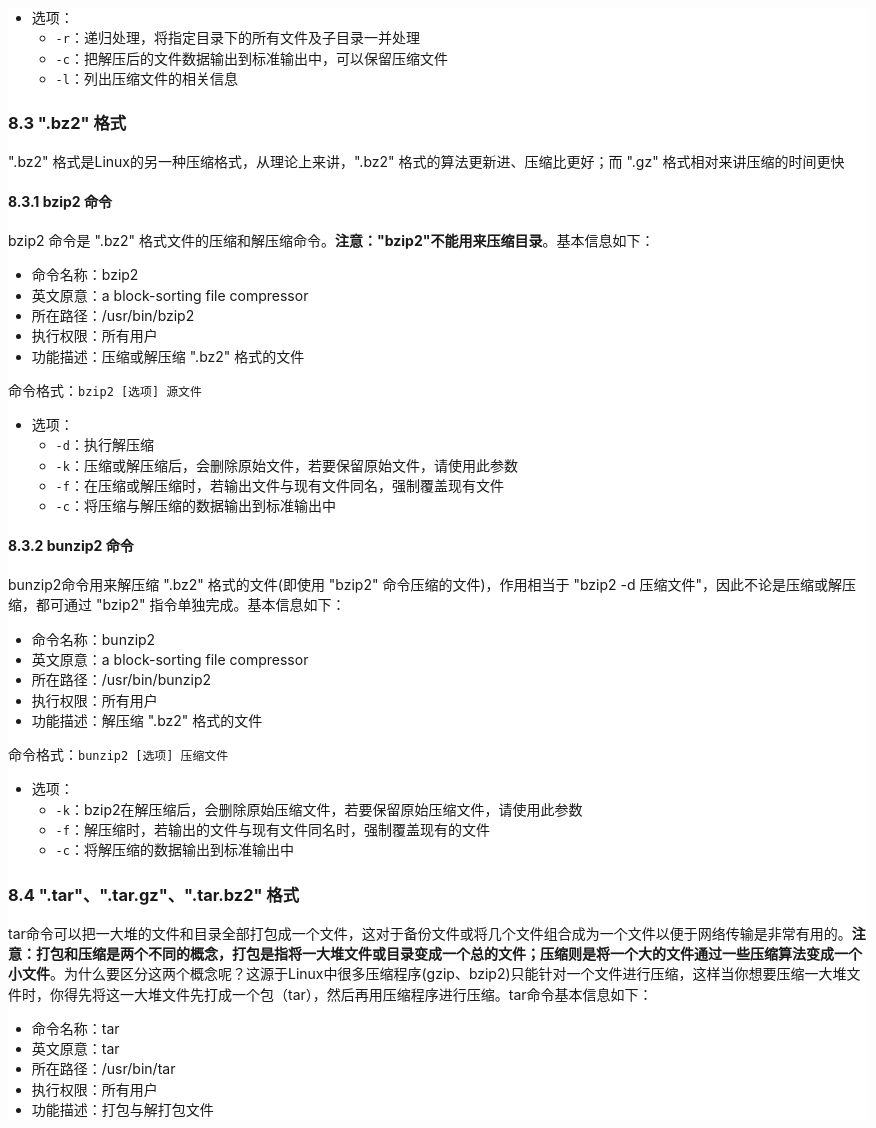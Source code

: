 * 选项：
  * `-r`：递归处理，将指定目录下的所有文件及子目录一并处理
  * `-c`：把解压后的文件数据输出到标准输出中，可以保留压缩文件
  * `-l`：列出压缩文件的相关信息

### 8.3 ".bz2" 格式

".bz2" 格式是Linux的另一种压缩格式，从理论上来讲，".bz2" 格式的算法更新进、压缩比更好；而 ".gz" 格式相对来讲压缩的时间更快

#### 8.3.1 bzip2 命令

bzip2 命令是 ".bz2" 格式文件的压缩和解压缩命令。**注意："bzip2"不能用来压缩目录**。基本信息如下：

* 命令名称：bzip2
* 英文原意：a block-sorting file compressor
* 所在路径：/usr/bin/bzip2
* 执行权限：所有用户
* 功能描述：压缩或解压缩 ".bz2" 格式的文件

命令格式：`bzip2 [选项] 源文件`

* 选项：
  * `-d`：执行解压缩
  * `-k`：压缩或解压缩后，会删除原始文件，若要保留原始文件，请使用此参数
  * `-f`：在压缩或解压缩时，若输出文件与现有文件同名，强制覆盖现有文件
  * `-c`：将压缩与解压缩的数据输出到标准输出中

#### 8.3.2 bunzip2 命令

bunzip2命令用来解压缩 ".bz2" 格式的文件(即使用 "bzip2" 命令压缩的文件)，作用相当于 "bzip2 -d 压缩文件"，因此不论是压缩或解压缩，都可通过 "bzip2" 指令单独完成。基本信息如下：

* 命令名称：bunzip2
* 英文原意：a block-sorting file compressor
* 所在路径：/usr/bin/bunzip2
* 执行权限：所有用户
* 功能描述：解压缩 ".bz2" 格式的文件

命令格式：`bunzip2 [选项] 压缩文件`

* 选项：
  * `-k`：bzip2在解压缩后，会删除原始压缩文件，若要保留原始压缩文件，请使用此参数
  * `-f`：解压缩时，若输出的文件与现有文件同名时，强制覆盖现有的文件
  * `-c`：将解压缩的数据输出到标准输出中

### 8.4 ".tar"、".tar.gz"、".tar.bz2" 格式

tar命令可以把一大堆的文件和目录全部打包成一个文件，这对于备份文件或将几个文件组合成为一个文件以便于网络传输是非常有用的。**注意：打包和压缩是两个不同的概念，打包是指将一大堆文件或目录变成一个总的文件；压缩则是将一个大的文件通过一些压缩算法变成一个小文件**。为什么要区分这两个概念呢？这源于Linux中很多压缩程序(gzip、bzip2)只能针对一个文件进行压缩，这样当你想要压缩一大堆文件时，你得先将这一大堆文件先打成一个包（tar），然后再用压缩程序进行压缩。tar命令基本信息如下：

* 命令名称：tar
* 英文原意：tar
* 所在路径：/usr/bin/tar
* 执行权限：所有用户
* 功能描述：打包与解打包文件
